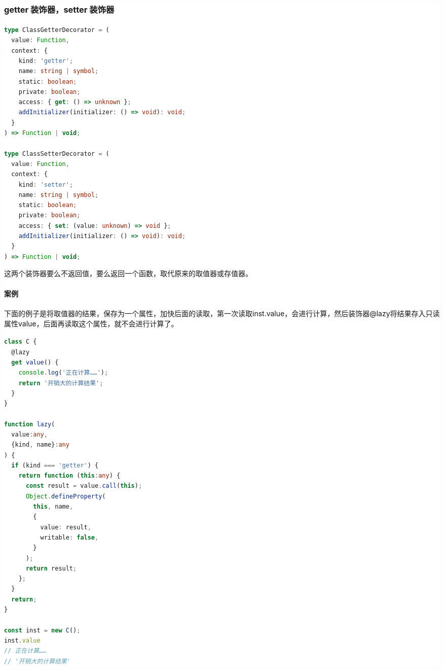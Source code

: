 ### getter 装饰器，setter 装饰器
~~~ts
type ClassGetterDecorator = (
  value: Function,
  context: {
    kind: 'getter';
    name: string | symbol;
    static: boolean;
    private: boolean;
    access: { get: () => unknown };
    addInitializer(initializer: () => void): void;
  }
) => Function | void;

type ClassSetterDecorator = (
  value: Function,
  context: {
    kind: 'setter';
    name: string | symbol;
    static: boolean;
    private: boolean;
    access: { set: (value: unknown) => void };
    addInitializer(initializer: () => void): void;
  }
) => Function | void;
~~~

这两个装饰器要么不返回值，要么返回一个函数，取代原来的取值器或存值器。

#### 案例
下面的例子是将取值器的结果，保存为一个属性，加快后面的读取，第一次读取inst.value，会进行计算，然后装饰器@lazy将结果存入只读属性value，后面再读取这个属性，就不会进行计算了。
~~~ts
class C {
  @lazy
  get value() {
    console.log('正在计算……');
    return '开销大的计算结果';
  }
}

function lazy(
  value:any,
  {kind, name}:any
) {
  if (kind === 'getter') {
    return function (this:any) {
      const result = value.call(this);
      Object.defineProperty(
        this, name,
        {
          value: result,
          writable: false,
        }
      );
      return result;
    };
  }
  return;
}

const inst = new C();
inst.value
// 正在计算……
// '开销大的计算结果'
~~~